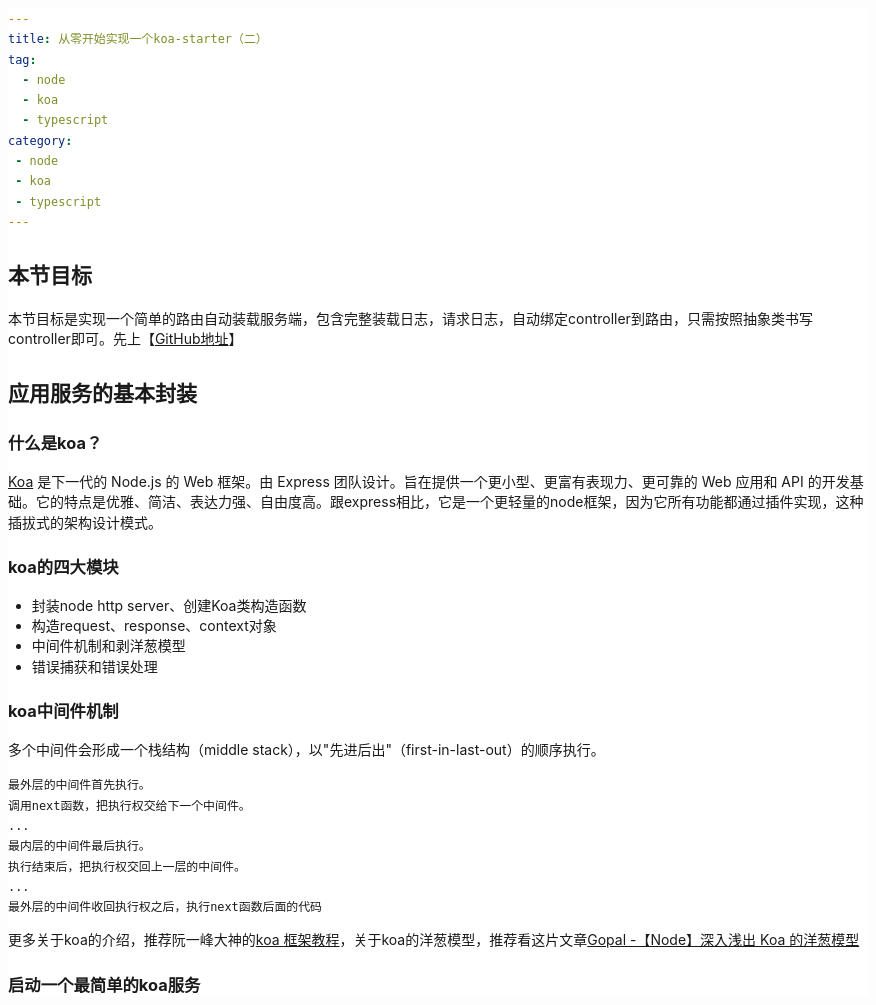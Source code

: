 ```yaml
---
title: 从零开始实现一个koa-starter（二）
tag:
  - node
  - koa
  - typescript
category:
 - node
 - koa
 - typescript
---
```


## 本节目标

本节目标是实现一个简单的路由自动装载服务端，包含完整装载日志，请求日志，自动绑定controller到路由，只需按照抽象类书写controller即可。先上【[GitHub地址](https://github.com/CavinHuang/koa-starter/tree/koa-router-1)】

## 应用服务的基本封装

### 什么是koa？

[Koa](http://koajs.cn/) 是下一代的 Node.js 的 Web 框架。由 Express 团队设计。旨在提供一个更小型、更富有表现力、更可靠的 Web 应用和 API 的开发基础。它的特点是优雅、简洁、表达力强、自由度高。跟express相比，它是一个更轻量的node框架，因为它所有功能都通过插件实现，这种插拔式的架构设计模式。

### koa的四大模块

- 封装node http server、创建Koa类构造函数
- 构造request、response、context对象
- 中间件机制和剥洋葱模型
- 错误捕获和错误处理

### koa中间件机制

多个中间件会形成一个栈结构（middle stack），以"先进后出"（first-in-last-out）的顺序执行。

```text
最外层的中间件首先执行。
调用next函数，把执行权交给下一个中间件。
...
最内层的中间件最后执行。
执行结束后，把执行权交回上一层的中间件。
...
最外层的中间件收回执行权之后，执行next函数后面的代码
```

更多关于koa的介绍，推荐阮一峰大神的[koa 框架教程](http://www.ruanyifeng.com/blog/2017/08/koa.html)，关于koa的洋葱模型，推荐看这片文章[Gopal -【Node】深入浅出 Koa 的洋葱模型](https://juejin.cn/post/7012031464237694983)

### 启动一个最简单的koa服务
